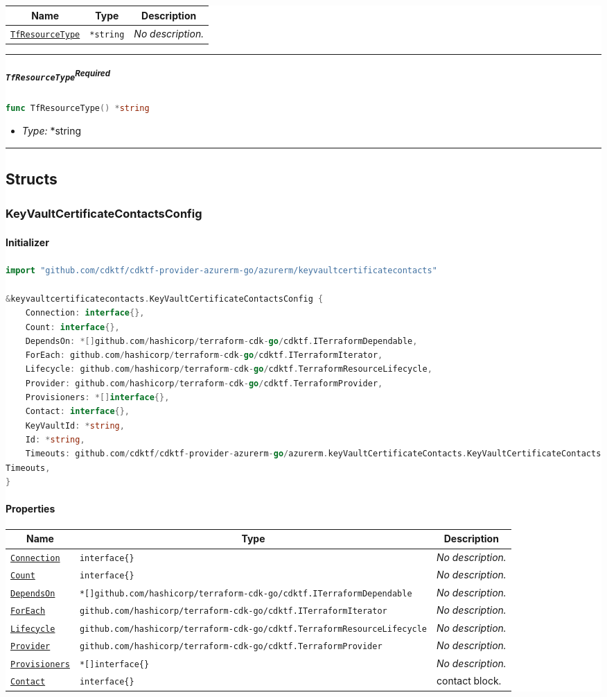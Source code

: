 | **Name** | **Type** | **Description** |
| --- | --- | --- |
| <code><a href="#@cdktf/provider-azurerm.keyVaultCertificateContacts.KeyVaultCertificateContacts.property.tfResourceType">TfResourceType</a></code> | <code>*string</code> | *No description.* |

---

##### `TfResourceType`<sup>Required</sup> <a name="TfResourceType" id="@cdktf/provider-azurerm.keyVaultCertificateContacts.KeyVaultCertificateContacts.property.tfResourceType"></a>

```go
func TfResourceType() *string
```

- *Type:* *string

---

## Structs <a name="Structs" id="Structs"></a>

### KeyVaultCertificateContactsConfig <a name="KeyVaultCertificateContactsConfig" id="@cdktf/provider-azurerm.keyVaultCertificateContacts.KeyVaultCertificateContactsConfig"></a>

#### Initializer <a name="Initializer" id="@cdktf/provider-azurerm.keyVaultCertificateContacts.KeyVaultCertificateContactsConfig.Initializer"></a>

```go
import "github.com/cdktf/cdktf-provider-azurerm-go/azurerm/keyvaultcertificatecontacts"

&keyvaultcertificatecontacts.KeyVaultCertificateContactsConfig {
	Connection: interface{},
	Count: interface{},
	DependsOn: *[]github.com/hashicorp/terraform-cdk-go/cdktf.ITerraformDependable,
	ForEach: github.com/hashicorp/terraform-cdk-go/cdktf.ITerraformIterator,
	Lifecycle: github.com/hashicorp/terraform-cdk-go/cdktf.TerraformResourceLifecycle,
	Provider: github.com/hashicorp/terraform-cdk-go/cdktf.TerraformProvider,
	Provisioners: *[]interface{},
	Contact: interface{},
	KeyVaultId: *string,
	Id: *string,
	Timeouts: github.com/cdktf/cdktf-provider-azurerm-go/azurerm.keyVaultCertificateContacts.KeyVaultCertificateContactsTimeouts,
}
```

#### Properties <a name="Properties" id="Properties"></a>

| **Name** | **Type** | **Description** |
| --- | --- | --- |
| <code><a href="#@cdktf/provider-azurerm.keyVaultCertificateContacts.KeyVaultCertificateContactsConfig.property.connection">Connection</a></code> | <code>interface{}</code> | *No description.* |
| <code><a href="#@cdktf/provider-azurerm.keyVaultCertificateContacts.KeyVaultCertificateContactsConfig.property.count">Count</a></code> | <code>interface{}</code> | *No description.* |
| <code><a href="#@cdktf/provider-azurerm.keyVaultCertificateContacts.KeyVaultCertificateContactsConfig.property.dependsOn">DependsOn</a></code> | <code>*[]github.com/hashicorp/terraform-cdk-go/cdktf.ITerraformDependable</code> | *No description.* |
| <code><a href="#@cdktf/provider-azurerm.keyVaultCertificateContacts.KeyVaultCertificateContactsConfig.property.forEach">ForEach</a></code> | <code>github.com/hashicorp/terraform-cdk-go/cdktf.ITerraformIterator</code> | *No description.* |
| <code><a href="#@cdktf/provider-azurerm.keyVaultCertificateContacts.KeyVaultCertificateContactsConfig.property.lifecycle">Lifecycle</a></code> | <code>github.com/hashicorp/terraform-cdk-go/cdktf.TerraformResourceLifecycle</code> | *No description.* |
| <code><a href="#@cdktf/provider-azurerm.keyVaultCertificateContacts.KeyVaultCertificateContactsConfig.property.provider">Provider</a></code> | <code>github.com/hashicorp/terraform-cdk-go/cdktf.TerraformProvider</code> | *No description.* |
| <code><a href="#@cdktf/provider-azurerm.keyVaultCertificateContacts.KeyVaultCertificateContactsConfig.property.provisioners">Provisioners</a></code> | <code>*[]interface{}</code> | *No description.* |
| <code><a href="#@cdktf/provider-azurerm.keyVaultCertificateContacts.KeyVaultCertificateContactsConfig.property.contact">Contact</a></code> | <code>interface{}</code> | contact block. |